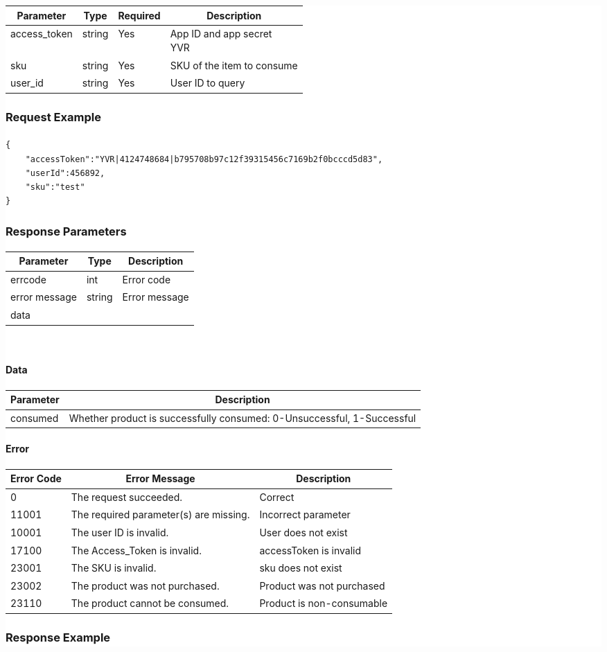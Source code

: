 | **Parameter** | **Type** | **Required** | **Description** |
| ------------- | -------- | ------------ | --------------- |
| access_token | string | Yes | App ID and app secret <br /> YVR|$app_id|$app_secret |
| sku | string | Yes | SKU of the item to consume |
| user_id | string | Yes | User ID to query |

### Request Example

```
{
    "accessToken":"YVR|4124748684|b795708b97c12f39315456c7169b2f0bcccd5d83",
    "userId":456892,
    "sku":"test"
}
```

### Response Parameters

| **Parameter** | **Type** | **Description** |
| ------------- | -------- | --------------- |
| errcode | int | Error code |
| error message | string | Error message |
| data |  |  |
<br />

#### Data 

| **Parameter** | **Description** |
| ------------- | --------------- |
| consumed | Whether product is successfully consumed: 0-Unsuccessful, 1-Successful |

#### Error

| **Error Code** | **Error Message** | **Description** |
| -------------- | ----------------- | --------------- |
| 0 | The request succeeded. | Correct |
| 11001 | The required parameter(s) are missing. | Incorrect parameter |
| 10001 | The user ID is invalid. | User does not exist |
| 17100 | The Access_Token is invalid. | accessToken is invalid |
| 23001	| The SKU is invalid. | sku does not exist |
| 23002	| The product was not purchased. | Product was not purchased |
| 23110	| The product cannot be consumed. | Product is non-consumable |

### Response Example
